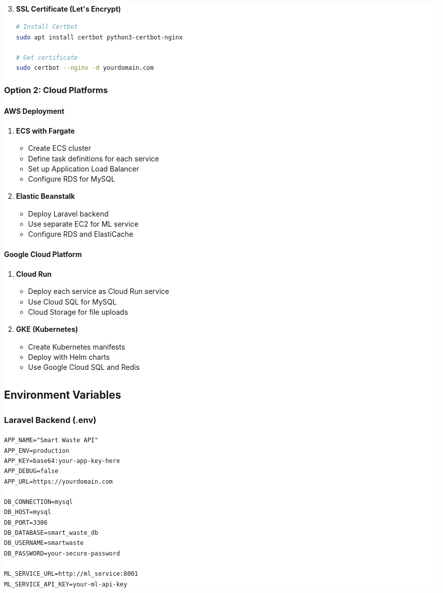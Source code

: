 3. **SSL Certificate (Let's Encrypt)**
   ```bash
   # Install Certbot
   sudo apt install certbot python3-certbot-nginx
   
   # Get certificate
   sudo certbot --nginx -d yourdomain.com
   ```

### Option 2: Cloud Platforms

#### AWS Deployment

1. **ECS with Fargate**
   - Create ECS cluster
   - Define task definitions for each service
   - Set up Application Load Balancer
   - Configure RDS for MySQL

2. **Elastic Beanstalk**
   - Deploy Laravel backend
   - Use separate EC2 for ML service
   - Configure RDS and ElastiCache

#### Google Cloud Platform

1. **Cloud Run**
   - Deploy each service as Cloud Run service
   - Use Cloud SQL for MySQL
   - Cloud Storage for file uploads

2. **GKE (Kubernetes)**
   - Create Kubernetes manifests
   - Deploy with Helm charts
   - Use Google Cloud SQL and Redis

## Environment Variables

### Laravel Backend (.env)

```env
APP_NAME="Smart Waste API"
APP_ENV=production
APP_KEY=base64:your-app-key-here
APP_DEBUG=false
APP_URL=https://yourdomain.com

DB_CONNECTION=mysql
DB_HOST=mysql
DB_PORT=3306
DB_DATABASE=smart_waste_db
DB_USERNAME=smartwaste
DB_PASSWORD=your-secure-password

ML_SERVICE_URL=http://ml_service:8001
ML_SERVICE_API_KEY=your-ml-api-key
```
